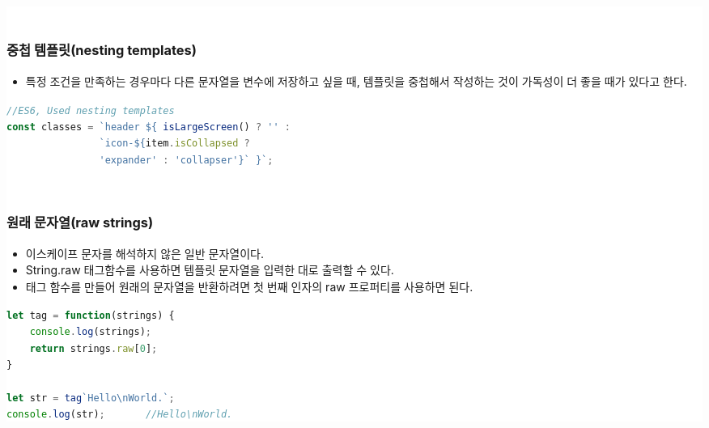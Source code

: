 
<br>

### 중첩 템플릿(nesting templates)

- 특정 조건을 만족하는 경우마다 다른 문자열을 변수에 저장하고 싶을 때, 템플릿을 중첩해서 작성하는 것이 가독성이 더 좋을 때가 있다고 한다.

```jsx
//ES6, Used nesting templates
const classes = `header ${ isLargeScreen() ? '' :
                `icon-${item.isCollapsed ? 
                'expander' : 'collapser'}` }`;
```

<br>

### 원래 문자열(raw strings)

- 이스케이프 문자를 해석하지 않은 일반 문자열이다.
- String.raw 태그함수를 사용하면 템플릿 문자열을 입력한 대로 출력할 수 있다.
- 태그 함수를 만들어 원래의 문자열을 반환하려면 첫 번째 인자의 raw 프로퍼티를 사용하면 된다.

```jsx
let tag = function(strings) {
    console.log(strings);
    return strings.raw[0];
}

let str = tag`Hello\nWorld.`;
console.log(str);       //Hello\nWorld.
```
